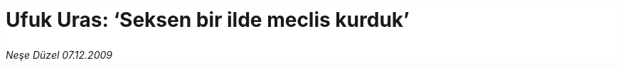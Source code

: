 # Ufuk Uras: ‘Seksen bir ilde meclis kurduk’

*Neşe Düzel 07.12.2009*

<div class="taraf_structure_2col_1zq">
<div class="margen_n">


